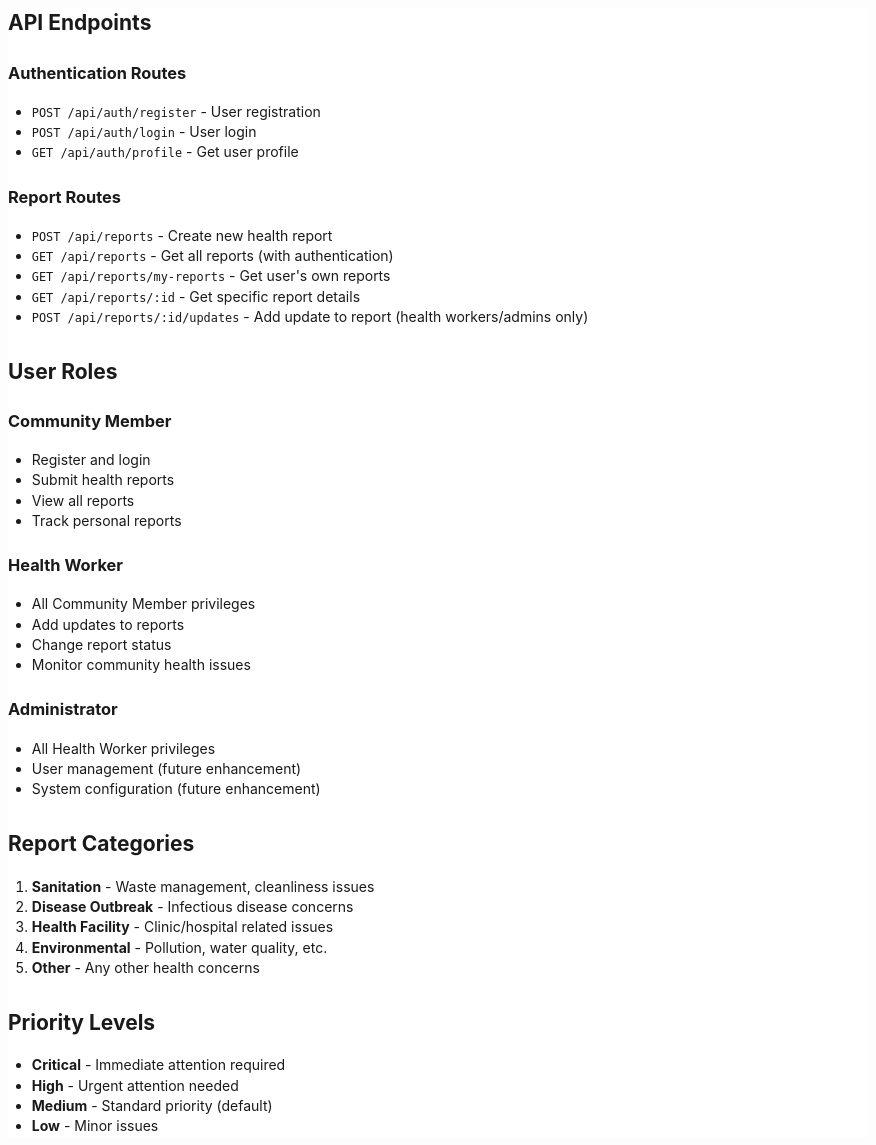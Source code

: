 ##  API Endpoints

### Authentication Routes
- `POST /api/auth/register` - User registration
- `POST /api/auth/login` - User login
- `GET /api/auth/profile` - Get user profile

### Report Routes
- `POST /api/reports` - Create new health report
- `GET /api/reports` - Get all reports (with authentication)
- `GET /api/reports/my-reports` - Get user's own reports
- `GET /api/reports/:id` - Get specific report details
- `POST /api/reports/:id/updates` - Add update to report (health workers/admins only)

## User Roles

### Community Member
- Register and login
- Submit health reports
- View all reports
- Track personal reports

### Health Worker
- All Community Member privileges
- Add updates to reports
- Change report status
- Monitor community health issues

### Administrator
- All Health Worker privileges
- User management (future enhancement)
- System configuration (future enhancement)

## Report Categories

1. **Sanitation** - Waste management, cleanliness issues
2. **Disease Outbreak** - Infectious disease concerns
3. **Health Facility** - Clinic/hospital related issues
4. **Environmental** - Pollution, water quality, etc.
5. **Other** - Any other health concerns

## Priority Levels

- **Critical** - Immediate attention required
- **High** - Urgent attention needed
- **Medium** - Standard priority (default)
- **Low** - Minor issues
